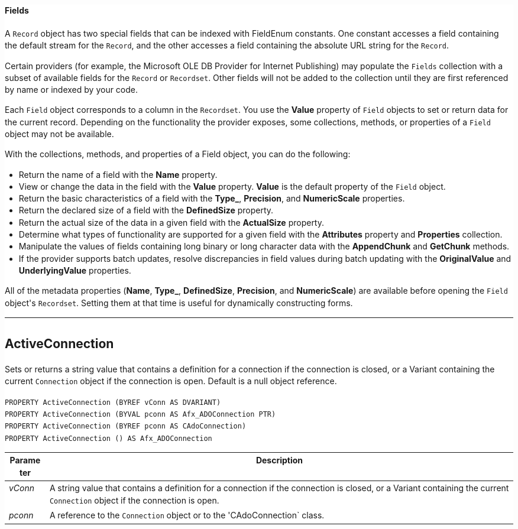#### Fields

A `Record` object has two special fields that can be indexed with FieldEnum constants. One constant accesses a field containing the default stream for the `Record`, and the other accesses a field containing the absolute URL string for the `Record`.

Certain providers (for example, the Microsoft OLE DB Provider for Internet Publishing) may populate the `Fields` collection with a subset of available fields for the `Record` or `Recordset`. Other fields will not be added to the collection until they are first referenced by name or indexed by your code.

Each `Field` object corresponds to a column in the `Recordset`. You use the **Value** property of `Field` objects to set or return data for the current record. Depending on the functionality the provider exposes, some collections, methods, or properties of a `Field` object may not be available.

With the collections, methods, and properties of a Field object, you can do the following:

* Return the name of a field with the **Name** property.
* View or change the data in the field with the **Value** property. **Value** is the default property of the `Field` object.
* Return the basic characteristics of a field with the **Type_**, **Precision**, and **NumericScale** properties.
* Return the declared size of a field with the **DefinedSize** property.
* Return the actual size of the data in a given field with the **ActualSize** property.
* Determine what types of functionality are supported for a given field with the **Attributes** property and **Properties** collection.
* Manipulate the values of fields containing long binary or long character data with the **AppendChunk** and **GetChunk** methods.
* If the provider supports batch updates, resolve discrepancies in field values during batch updating with the **OriginalValue** and **UnderlyingValue** properties.

All of the metadata properties (**Name**, **Type_**, **DefinedSize**, **Precision**, and **NumericScale**) are available before opening the `Field` object's `Recordset`. Setting them at that time is useful for dynamically constructing forms.

---

## ActiveConnection

Sets or returns a string value that contains a definition for a connection if the connection is closed, or a Variant containing the current `Connection` object if the connection is open. Default is a null object reference.

```
PROPERTY ActiveConnection (BYREF vConn AS DVARIANT)
PROPERTY ActiveConnection (BYVAL pconn AS Afx_ADOConnection PTR)
PROPERTY ActiveConnection (BYREF pconn AS CAdoConnection)
PROPERTY ActiveConnection () AS Afx_ADOConnection
```

| Parameter  | Description |
| ---------- | ----------- |
| *vConn* | A string value that contains a definition for a connection if the connection is closed, or a Variant containing the current `Connection` object if the connection is open. |
| *pconn* | A reference to the `Connection` object or to the 'CAdoConnection` class. |

